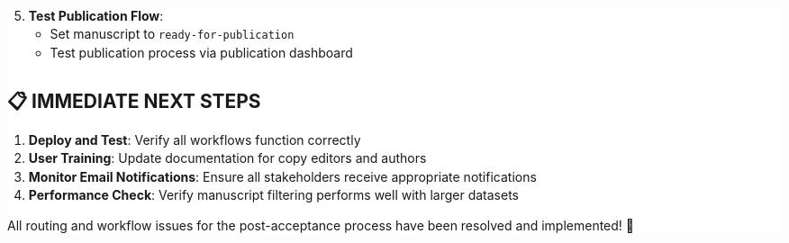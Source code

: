 5. **Test Publication Flow**:
   - Set manuscript to `ready-for-publication`
   - Test publication process via publication dashboard

## 📋 IMMEDIATE NEXT STEPS

1. **Deploy and Test**: Verify all workflows function correctly
2. **User Training**: Update documentation for copy editors and authors
3. **Monitor Email Notifications**: Ensure all stakeholders receive appropriate notifications
4. **Performance Check**: Verify manuscript filtering performs well with larger datasets

All routing and workflow issues for the post-acceptance process have been resolved and implemented! 🎉
